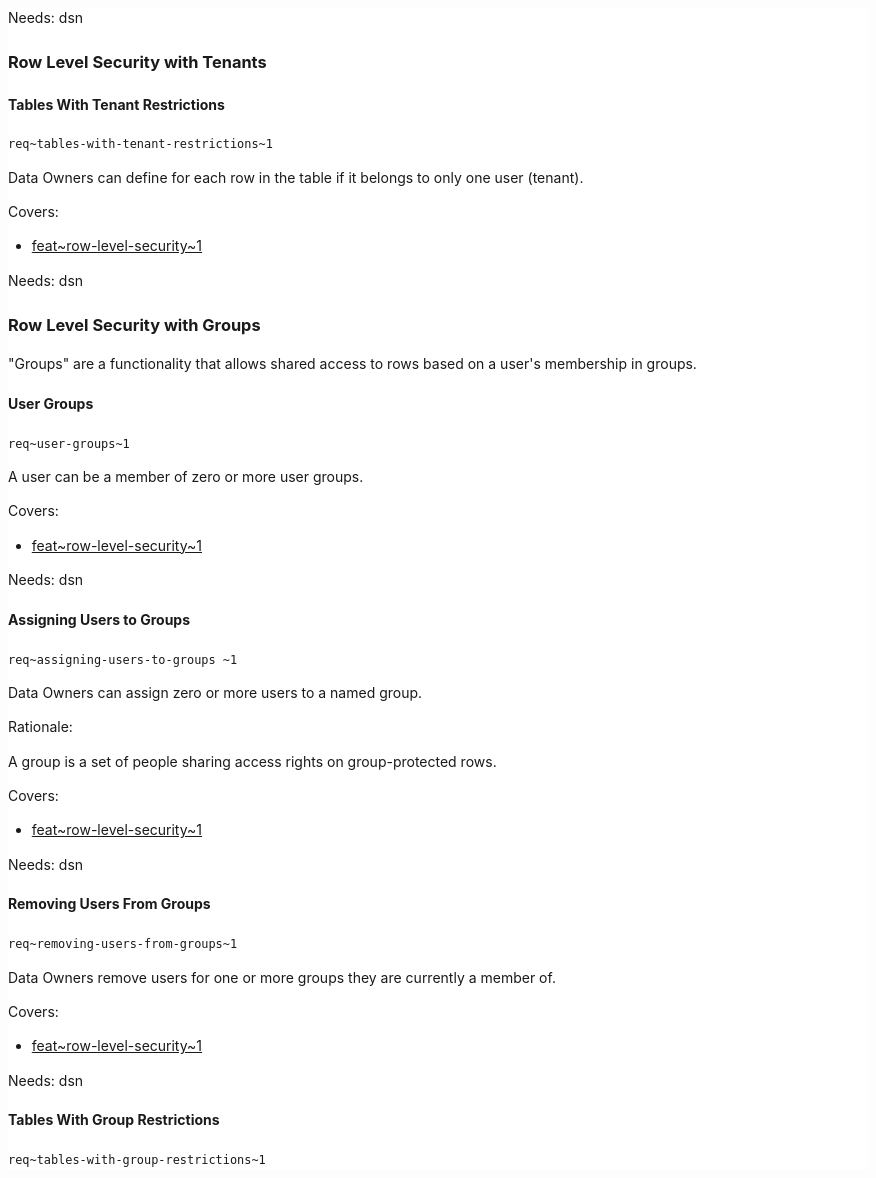 Needs: dsn

### Row Level Security with Tenants 

#### Tables With Tenant Restrictions
`req~tables-with-tenant-restrictions~1`

Data Owners can define for each row in the table if it belongs to only one user (tenant).

Covers:

* [feat~row-level-security~1](#row-level-security)

Needs: dsn

### Row Level Security with Groups

"Groups" are a functionality that allows shared access to rows based on a user's membership in groups.

#### User Groups
`req~user-groups~1`

A user can be a member of zero or more user groups.

Covers:

* [feat~row-level-security~1](#row-level-security)

Needs: dsn

#### Assigning Users to Groups
`req~assigning-users-to-groups ~1`

Data Owners can assign zero or more users to a named group.

Rationale:

A group is a set of people sharing access rights on group-protected rows.

Covers:

* [feat~row-level-security~1](#row-level-security)

Needs: dsn

#### Removing Users From Groups
`req~removing-users-from-groups~1`

Data Owners remove users for one or more groups they are currently a member of.

Covers:

* [feat~row-level-security~1](#row-level-security)

Needs: dsn

#### Tables With Group Restrictions
`req~tables-with-group-restrictions~1`
